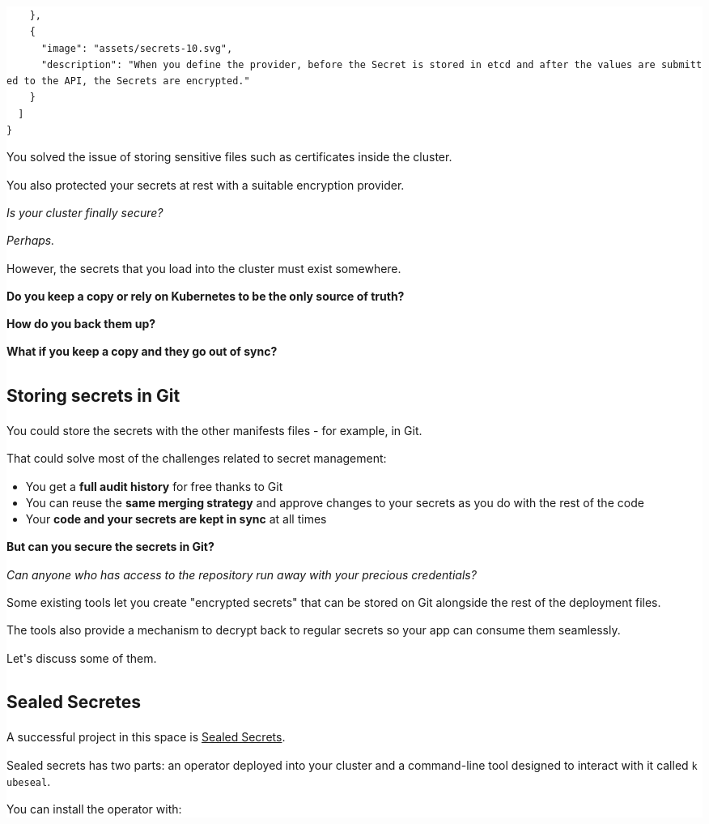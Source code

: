 ```slideshow
    },
    {
      "image": "assets/secrets-10.svg",
      "description": "When you define the provider, before the Secret is stored in etcd and after the values are submitted to the API, the Secrets are encrypted."
    }
  ]
}
```

You solved the issue of storing sensitive files such as certificates inside the cluster.

You also protected your secrets at rest with a suitable encryption provider.

_Is your cluster finally secure?_

_Perhaps._

However, the secrets that you load into the cluster must exist somewhere.

**Do you keep a copy or rely on Kubernetes to be the only source of truth?**

**How do you back them up?**

**What if you keep a copy and they go out of sync?**

## Storing secrets in Git

You could store the secrets with the other manifests files - for example, in Git.

That could solve most of the challenges related to secret management:

- You get a **full audit history** for free thanks to Git
- You can reuse the **same merging strategy** and approve changes to your secrets as you do with the rest of the code
- Your **code and your secrets are kept in sync** at all times

**But can you secure the secrets in Git?**

_Can anyone who has access to the repository run away with your precious credentials?_

Some existing tools let you create "encrypted secrets" that can be stored on Git alongside the rest of the deployment files.

The tools also provide a mechanism to decrypt back to regular secrets so your app can consume them seamlessly.

Let's discuss some of them.

## Sealed Secretes

A successful project in this space is [Sealed Secrets](https://github.com/bitnami-labs/sealed-secrets).

Sealed secrets has two parts: an operator deployed into your cluster and a command-line tool designed to interact with it called `kubeseal`.

You can install the operator with:
